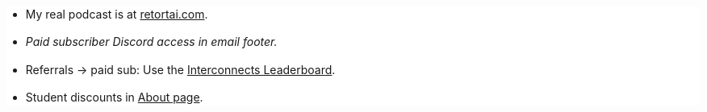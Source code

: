 -   My real podcast is at [retortai.com](http://retortai.com).

-   *Paid subscriber Discord access in email footer.*

-   Referrals → paid sub: Use the [Interconnects Leaderboard](https://www.interconnects.ai/leaderboard).

-   Student discounts in [About page](https://www.interconnects.ai/about).
